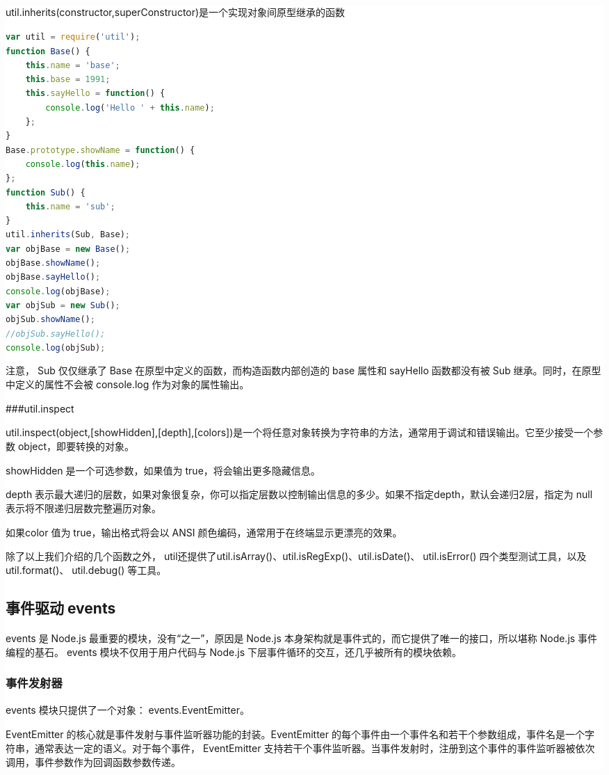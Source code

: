 util.inherits(constructor,superConstructor)是一个实现对象间原型继承的函数

```javascript
var util = require('util');
function Base() {
    this.name = 'base';
    this.base = 1991;
    this.sayHello = function() {
        console.log('Hello ' + this.name);
    };
}
Base.prototype.showName = function() {
    console.log(this.name);
};
function Sub() {
    this.name = 'sub';
}
util.inherits(Sub, Base);
var objBase = new Base();
objBase.showName();
objBase.sayHello();
console.log(objBase);
var objSub = new Sub();
objSub.showName();
//objSub.sayHello();
console.log(objSub);
```

注意， Sub 仅仅继承了 Base 在原型中定义的函数，而构造函数内部创造的 base 属性和 sayHello 函数都没有被 Sub 继承。同时，在原型中定义的属性不会被 console.log 作为对象的属性输出。

###util.inspect

util.inspect(object,[showHidden],[depth],[colors])是一个将任意对象转换为字符串的方法，通常用于调试和错误输出。它至少接受一个参数 object，即要转换的对象。

showHidden 是一个可选参数，如果值为 true，将会输出更多隐藏信息。

depth 表示最大递归的层数，如果对象很复杂，你可以指定层数以控制输出信息的多少。如果不指定depth，默认会递归2层，指定为 null 表示将不限递归层数完整遍历对象。

如果color 值为 true，输出格式将会以 ANSI 颜色编码，通常用于在终端显示更漂亮的效果。

除了以上我们介绍的几个函数之外， util还提供了util.isArray()、util.isRegExp()、util.isDate()、 util.isError() 四个类型测试工具，以及 util.format()、 util.debug() 等工具。

## 事件驱动 events

events 是 Node.js 最重要的模块，没有“之一”，原因是 Node.js 本身架构就是事件式的，而它提供了唯一的接口，所以堪称 Node.js 事件编程的基石。 events 模块不仅用于用户代码与 Node.js 下层事件循环的交互，还几乎被所有的模块依赖。

### 事件发射器

events 模块只提供了一个对象： events.EventEmitter。 

EventEmitter 的核心就是事件发射与事件监听器功能的封装。EventEmitter 的每个事件由一个事件名和若干个参数组成，事件名是一个字符串，通常表达一定的语义。对于每个事件， EventEmitter 支持若干个事件监听器。当事件发射时，注册到这个事件的事件监听器被依次调用，事件参数作为回调函数参数传递。
